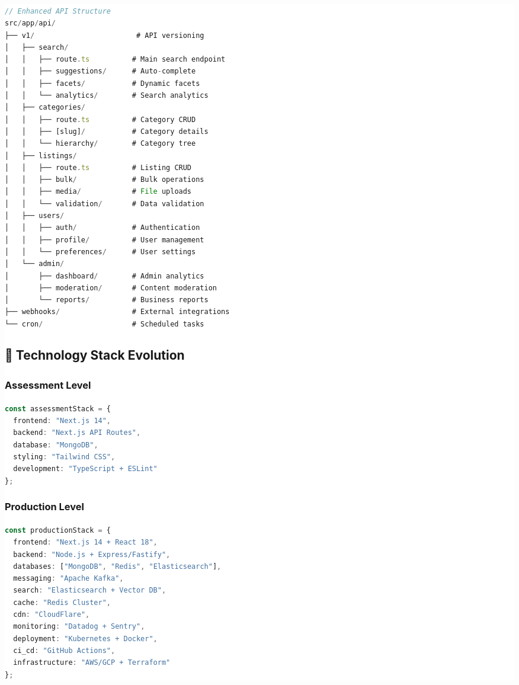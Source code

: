 ```typescript
// Enhanced API Structure
src/app/api/
├── v1/                        # API versioning
│   ├── search/
│   │   ├── route.ts          # Main search endpoint
│   │   ├── suggestions/      # Auto-complete
│   │   ├── facets/           # Dynamic facets
│   │   └── analytics/        # Search analytics
│   ├── categories/
│   │   ├── route.ts          # Category CRUD
│   │   ├── [slug]/           # Category details
│   │   └── hierarchy/        # Category tree
│   ├── listings/
│   │   ├── route.ts          # Listing CRUD
│   │   ├── bulk/             # Bulk operations
│   │   ├── media/            # File uploads
│   │   └── validation/       # Data validation
│   ├── users/
│   │   ├── auth/             # Authentication
│   │   ├── profile/          # User management
│   │   └── preferences/      # User settings
│   └── admin/
│       ├── dashboard/        # Admin analytics
│       ├── moderation/       # Content moderation
│       └── reports/          # Business reports
├── webhooks/                 # External integrations
└── cron/                     # Scheduled tasks
```

## 🔄 Technology Stack Evolution

### Assessment Level
```typescript
const assessmentStack = {
  frontend: "Next.js 14",
  backend: "Next.js API Routes",
  database: "MongoDB",
  styling: "Tailwind CSS",
  development: "TypeScript + ESLint"
};
```

### Production Level
```typescript
const productionStack = {
  frontend: "Next.js 14 + React 18",
  backend: "Node.js + Express/Fastify",
  databases: ["MongoDB", "Redis", "Elasticsearch"],
  messaging: "Apache Kafka",
  search: "Elasticsearch + Vector DB",
  cache: "Redis Cluster",
  cdn: "CloudFlare",
  monitoring: "Datadog + Sentry",
  deployment: "Kubernetes + Docker",
  ci_cd: "GitHub Actions",
  infrastructure: "AWS/GCP + Terraform"
};
```
